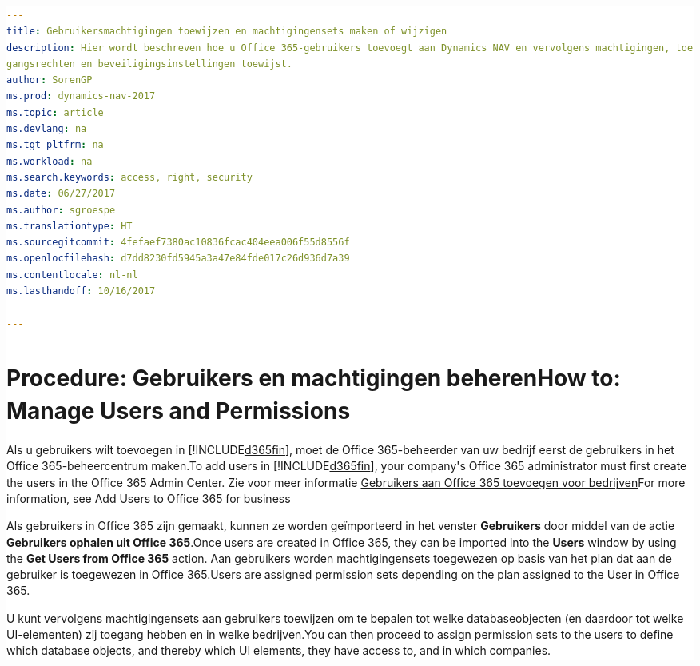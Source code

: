 ```yaml
---
title: Gebruikersmachtigingen toewijzen en machtigingensets maken of wijzigen
description: Hier wordt beschreven hoe u Office 365-gebruikers toevoegt aan Dynamics NAV en vervolgens machtigingen, toegangsrechten en beveiligingsinstellingen toewijst.
author: SorenGP
ms.prod: dynamics-nav-2017
ms.topic: article
ms.devlang: na
ms.tgt_pltfrm: na
ms.workload: na
ms.search.keywords: access, right, security
ms.date: 06/27/2017
ms.author: sgroespe
ms.translationtype: HT
ms.sourcegitcommit: 4fefaef7380ac10836fcac404eea006f55d8556f
ms.openlocfilehash: d7dd8230fd5945a3a47e84fde017c26d936d7a39
ms.contentlocale: nl-nl
ms.lasthandoff: 10/16/2017

---
```

# <a name="how-to-manage-users-and-permissions"></a><span data-ttu-id="2dc95-103">Procedure: Gebruikers en machtigingen beheren</span><span class="sxs-lookup"><span data-stu-id="2dc95-103">How to: Manage Users and Permissions</span></span>
<span data-ttu-id="2dc95-104">Als u gebruikers wilt toevoegen in [!INCLUDE[d365fin](includes/d365fin_md.md)], moet de Office 365-beheerder van uw bedrijf eerst de gebruikers in het Office 365-beheercentrum maken.</span><span class="sxs-lookup"><span data-stu-id="2dc95-104">To add users in [!INCLUDE[d365fin](includes/d365fin_md.md)], your company's Office 365 administrator must first create the users in the Office 365 Admin Center.</span></span> <span data-ttu-id="2dc95-105">Zie voor meer informatie [Gebruikers aan Office 365 toevoegen voor bedrijven](https://support.office.com/en-us/article/Add-users-to-Office-365-for-business-435ccec3-09dd-4587-9ebd-2f3cad6bc2bc)</span><span class="sxs-lookup"><span data-stu-id="2dc95-105">For more information, see [Add Users to Office 365 for business](https://support.office.com/en-us/article/Add-users-to-Office-365-for-business-435ccec3-09dd-4587-9ebd-2f3cad6bc2bc)</span></span>

<span data-ttu-id="2dc95-106">Als gebruikers in Office 365 zijn gemaakt, kunnen ze worden geïmporteerd in het venster **Gebruikers** door middel van de actie **Gebruikers ophalen uit Office 365**.</span><span class="sxs-lookup"><span data-stu-id="2dc95-106">Once users are created in Office 365, they can be imported into the **Users** window by using the **Get Users from Office 365** action.</span></span> <span data-ttu-id="2dc95-107">Aan gebruikers worden machtigingensets toegewezen op basis van het plan dat aan de gebruiker is toegewezen in Office 365.</span><span class="sxs-lookup"><span data-stu-id="2dc95-107">Users are assigned permission sets depending on the plan assigned to the User in Office 365.</span></span>

<span data-ttu-id="2dc95-108">U kunt vervolgens machtigingensets aan gebruikers toewijzen om te bepalen tot welke databaseobjecten (en daardoor tot welke UI-elementen) zij toegang hebben en in welke bedrijven.</span><span class="sxs-lookup"><span data-stu-id="2dc95-108">You can then proceed to assign permission sets to the users to define which database objects, and thereby which UI elements, they have access to, and in which companies.</span></span>
